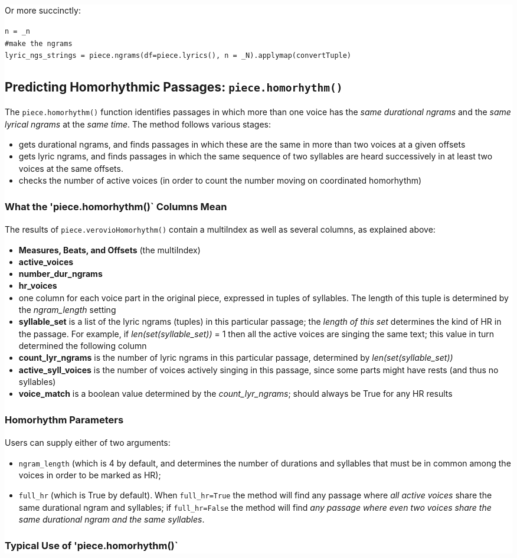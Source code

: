 Or more succinctly:

    n = _n
    #make the ngrams
    lyric_ngs_strings = piece.ngrams(df=piece.lyrics(), n = _N).applymap(convertTuple)

## Predicting Homorhythmic Passages:  `piece.homorhythm()`

The `piece.homorhythm()` function identifies passages in which more than one voice has the *same durational ngrams* and the *same lyrical ngrams* at the *same time*. The method follows various stages:

* gets durational ngrams, and finds passages in which these are the same in more than two voices at a given offsets
* gets lyric ngrams, and finds passages in which the same sequence of two syllables are heard successively in at least two voices at the same offsets.
* checks the number of active voices (in order to count the number moving on coordinated homorhythm)

### What the 'piece.homorhythm()` Columns Mean

The results of `piece.verovioHomorhythm()` contain a multiIndex as well as several columns, as explained above:

* **Measures, Beats, and Offsets** (the multiIndex)
* **active_voices**
* **number_dur_ngrams**
* **hr_voices**
* one column for each voice part in the original piece, expressed in tuples of syllables.  The length of this tuple is determined by the *ngram_length* setting
* **syllable_set** is a list of the lyric ngrams (tuples) in this particular passage; the *length of this set* determines the kind of HR in the passage. For example, if *len(set(syllable_set))* = 1 then all the active voices are singing the same text; this value in turn determined the following column
* **count_lyr_ngrams** is the number of lyric ngrams in this particular passage, determined by *len(set(syllable_set))*
* **active_syll_voices** is the number of voices actively singing in this passage, since some parts might have rests (and thus no syllables)
* **voice_match** is a boolean value determined by the *count_lyr_ngrams*; should always be True for any HR results

### Homorhythm Parameters

Users can supply either of two arguments:

* `ngram_length` (which is 4 by default, and determines the number of durations and syllables that must be in common among the voices in order to be marked as HR);

* `full_hr` (which is True by default).  When `full_hr=True` the method will find any passage where *all active voices* share the same durational ngram and syllables; if `full_hr=False` the method will find *any passage where even two voices share the same durational ngram and the same syllables*.

### Typical Use of 'piece.homorhythm()`
